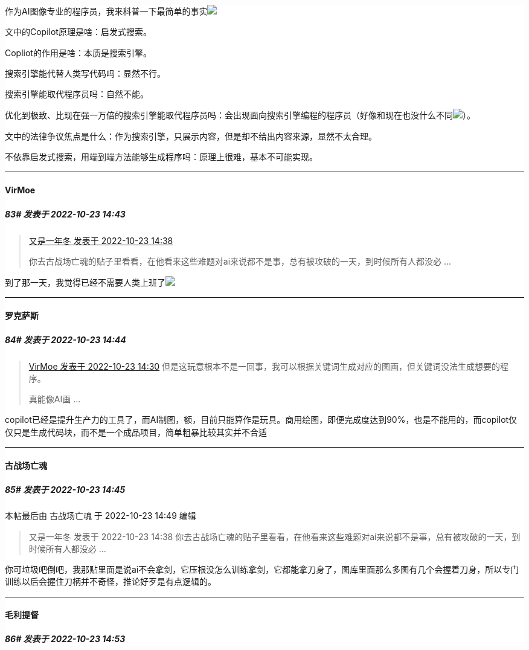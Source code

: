 作为AI图像专业的程序员，我来科普一下最简单的事实<img src="https://static.saraba1st.com/image/smiley/face2017/067.png" referrerpolicy="no-referrer">

文中的Copilot原理是啥：启发式搜索。

Copliot的作用是啥：本质是搜索引擎。

搜索引擎能代替人类写代码吗：显然不行。

搜索引擎能取代程序员吗：自然不能。

优化到极致、比现在强一万倍的搜索引擎能取代程序员吗：会出现面向搜索引擎编程的程序员（好像和现在也没什么不同<img src="https://static.saraba1st.com/image/smiley/face2017/067.png" referrerpolicy="no-referrer">）。

文中的法律争议焦点是什么：作为搜索引擎，只展示内容，但是却不给出内容来源，显然不太合理。

不依靠启发式搜索，用端到端方法能够生成程序吗：原理上很难，基本不可能实现。

*****

####  VirMoe  
##### 83#       发表于 2022-10-23 14:43

<blockquote><a href="httphttps://bbs.saraba1st.com/2b/forum.php?mod=redirect&amp;goto=findpost&amp;pid=58055600&amp;ptid=2101063" target="_blank">又是一年冬 发表于 2022-10-23 14:38</a>

你去古战场亡魂的贴子里看看，在他看来这些难题对ai来说都不是事，总有被攻破的一天，到时候所有人都没必 ...</blockquote>
到了那一天，我觉得已经不需要人类上班了<img src="https://static.saraba1st.com/image/smiley/face2017/209.gif" referrerpolicy="no-referrer">

*****

####  罗克萨斯  
##### 84#       发表于 2022-10-23 14:44

<blockquote><a href="httphttps://bbs.saraba1st.com/2b/forum.php?mod=redirect&amp;goto=findpost&amp;pid=58055496&amp;ptid=2101063" target="_blank">VirMoe 发表于 2022-10-23 14:30</a>
但是这玩意根本不是一回事，我可以根据关键词生成对应的图画，但关键词没法生成想要的程序。

真能像AI画 ...</blockquote>
copilot已经是提升生产力的工具了，而AI制图，额，目前只能算作是玩具。商用绘图，即便完成度达到90%，也是不能用的，而copilot仅仅只是生成代码块，而不是一个成品项目，简单粗暴比较其实并不合适

*****

####  古战场亡魂  
##### 85#       发表于 2022-10-23 14:45

 本帖最后由 古战场亡魂 于 2022-10-23 14:49 编辑 
<blockquote>又是一年冬 发表于 2022-10-23 14:38
你去古战场亡魂的贴子里看看，在他看来这些难题对ai来说都不是事，总有被攻破的一天，到时候所有人都没必 ...</blockquote>
你可垃圾吧倒吧，我那贴里面是说ai不会拿剑，它压根没怎么训练拿剑，它都能拿刀身了，图库里面那么多图有几个会握着刀身，所以专门训练以后会握住刀柄并不奇怪，推论好歹是有点逻辑的。



*****

####  毛利提督  
##### 86#       发表于 2022-10-23 14:53
